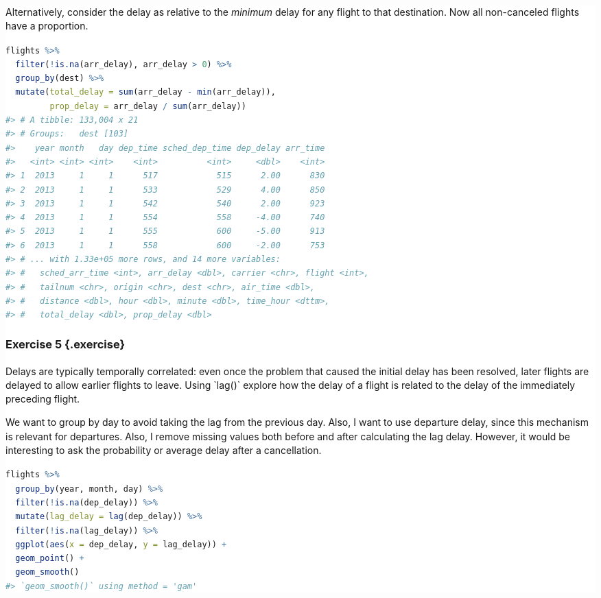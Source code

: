 Alternatively, consider the delay as relative to the *minimum* delay for any flight to that destination. Now all non-canceled flights have a proportion.

```r
flights %>%
  filter(!is.na(arr_delay), arr_delay > 0) %>%  
  group_by(dest) %>%
  mutate(total_delay = sum(arr_delay - min(arr_delay)),
         prop_delay = arr_delay / sum(arr_delay))
#> # A tibble: 133,004 x 21
#> # Groups:   dest [103]
#>    year month   day dep_time sched_dep_time dep_delay arr_time
#>   <int> <int> <int>    <int>          <int>     <dbl>    <int>
#> 1  2013     1     1      517            515      2.00      830
#> 2  2013     1     1      533            529      4.00      850
#> 3  2013     1     1      542            540      2.00      923
#> 4  2013     1     1      554            558     -4.00      740
#> 5  2013     1     1      555            600     -5.00      913
#> 6  2013     1     1      558            600     -2.00      753
#> # ... with 1.33e+05 more rows, and 14 more variables:
#> #   sched_arr_time <int>, arr_delay <dbl>, carrier <chr>, flight <int>,
#> #   tailnum <chr>, origin <chr>, dest <chr>, air_time <dbl>,
#> #   distance <dbl>, hour <dbl>, minute <dbl>, time_hour <dttm>,
#> #   total_delay <dbl>, prop_delay <dbl>
```



</div>

### Exercise 5 {.exercise}


<div class='question'>
Delays are typically temporally correlated: even once the problem that caused the initial delay has been resolved, later flights are delayed to allow earlier flights to leave. Using `lag()` explore how the delay of a flight is related to the delay of the immediately preceding flight.
</div>


<div class='answer'>

We want to group by day to avoid taking the lag from the previous day.
Also, I want to use departure delay, since this mechanism is relevant for departures.
Also, I remove missing values both before and after calculating the lag delay.
However, it would be interesting to ask the probability or average delay after a cancellation.

```r
flights %>%
  group_by(year, month, day) %>%
  filter(!is.na(dep_delay)) %>%
  mutate(lag_delay = lag(dep_delay)) %>%
  filter(!is.na(lag_delay)) %>%
  ggplot(aes(x = dep_delay, y = lag_delay)) +
  geom_point() +
  geom_smooth()
#> `geom_smooth()` using method = 'gam'
```
